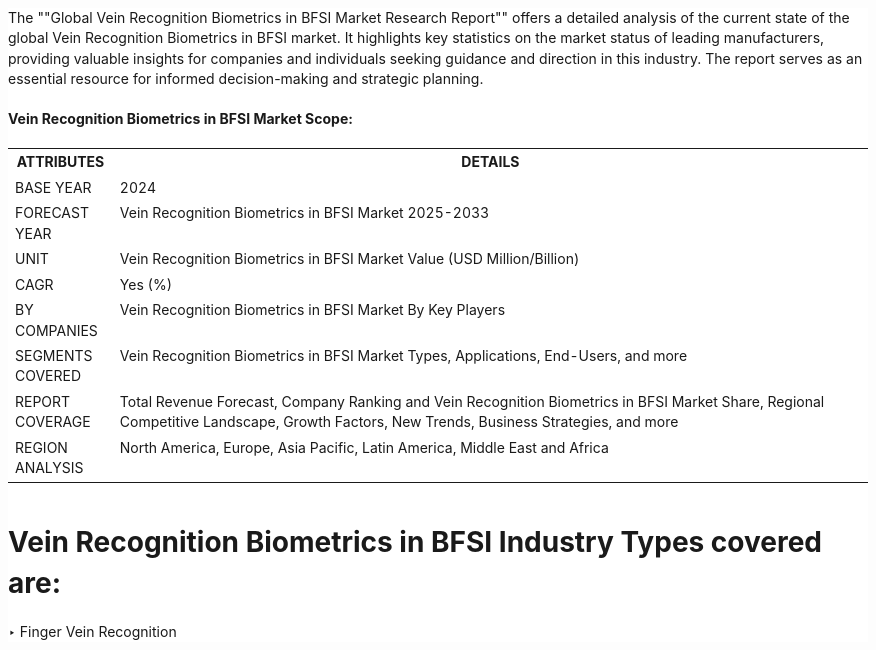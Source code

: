 The ""Global Vein Recognition Biometrics in BFSI Market Research Report"" offers a detailed analysis of the current state of the global Vein Recognition Biometrics in BFSI market. It highlights key statistics on the market status of leading manufacturers, providing valuable insights for companies and individuals seeking guidance and direction in this industry. The report serves as an essential resource for informed decision-making and strategic planning.

<h4>Vein Recognition Biometrics in BFSI Market Scope:</h4>
<table>
<tr>
<th>ATTRIBUTES</th>
<th>DETAILS</th>
</tr>
<tr>
<td>BASE YEAR</td>
<td>2024</td>
</tr>
<tr>
<td>FORECAST YEAR</td>
<td>Vein Recognition Biometrics in BFSI Market 2025-2033</td>
</tr>
<tr>
<td>UNIT</td>
<td>Vein Recognition Biometrics in BFSI Market Value (USD Million/Billion)</td>
<tr>
<td>CAGR</td>
<td>Yes (%)</td>
</tr>
</tr>
<tr>
<td>BY COMPANIES</td>
<td>Vein Recognition Biometrics in BFSI Market By Key Players</td>
</tr>
<tr>
<td>SEGMENTS COVERED</td>
<td>Vein Recognition Biometrics in BFSI Market Types, Applications, End-Users, and more</td>
</tr>
<tr>
<td>REPORT COVERAGE</td>
<td>Total Revenue Forecast, Company Ranking and Vein Recognition Biometrics in BFSI Market Share, Regional Competitive Landscape, Growth Factors, New Trends, Business Strategies, and more</td>
</tr>
<tr>
<td>REGION ANALYSIS</td>
<td>North America, Europe, Asia Pacific, Latin America, Middle East and Africa</td>
</tr>
</table>

# <strong>Vein Recognition Biometrics in BFSI Industry Types covered are:</strong>

‣ Finger Vein Recognition
